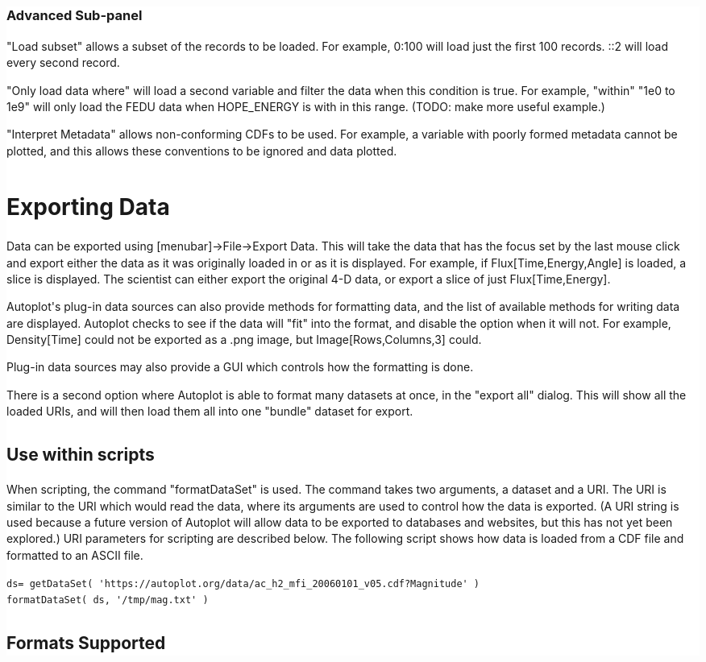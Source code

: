 ### Advanced Sub-panel

"Load subset" allows a subset of the records to be loaded. For example,
0:100 will load just the first 100 records. ::2 will load every second
record.

"Only load data where" will load a second variable and filter the data
when this condition is true. For example, "within" "1e0 to 1e9" will
only load the FEDU data when HOPE\_ENERGY is with in this range. (TODO:
make more useful example.)

"Interpret Metadata" allows non-conforming CDFs to be used. For example,
a variable with poorly formed metadata cannot be plotted, and this
allows these conventions to be ignored and data plotted.

# Exporting Data

Data can be exported using \[menubar\]&rarr;File&rarr;Export Data. This will take
the data that has the focus set by the last mouse click and export
either the data as it was originally loaded in or as it is displayed.
For example, if Flux\[Time,Energy,Angle\] is loaded, a slice is
displayed. The scientist can either export the original 4-D data, or
export a slice of just Flux\[Time,Energy\].

Autoplot's plug-in data sources can also provide methods for formatting
data, and the list of available methods for writing data are displayed.
Autoplot checks to see if the data will "fit" into the format, and
disable the option when it will not. For example, Density\[Time\] could
not be exported as a .png image, but Image\[Rows,Columns,3\] could.

Plug-in data sources may also provide a GUI which controls how the
formatting is done.

There is a second option where Autoplot is able to format many datasets
at once, in the "export all" dialog. This will show all the loaded URIs,
and will then load them all into one "bundle" dataset for export.

## Use within scripts

When scripting, the command "formatDataSet" is used. The command takes
two arguments, a dataset and a URI. The URI is similar to the URI which
would read the data, where its arguments are used to control how the
data is exported. (A URI string is used because a future version of
Autoplot will allow data to be exported to databases and websites, but
this has not yet been explored.) URI parameters for scripting are
described below. The following script shows how data is loaded from a
CDF file and formatted to an ASCII file.

```
ds= getDataSet( 'https://autoplot.org/data/ac_h2_mfi_20060101_v05.cdf?Magnitude' )
formatDataSet( ds, '/tmp/mag.txt' )
```
## Formats Supported
